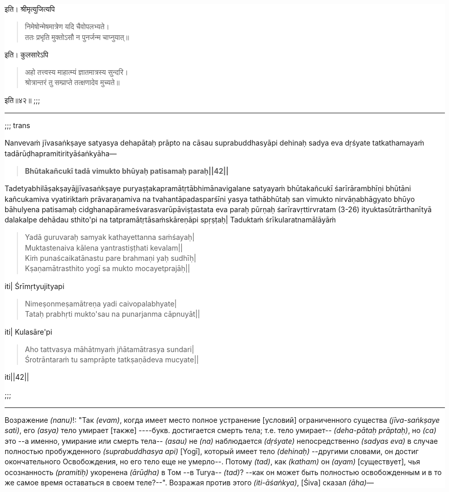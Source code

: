 इति। श्रीमृत्युजित्यपि

> निमेषोन्मेषमात्रेण यदि चैवोपलभ्यते।  
> ततः प्रभृति मुक्तोऽसौ न पुनर्जन्म चाप्नुयात्॥

इति। कुलसारेऽपि

> अहो तत्त्वस्य माहात्म्यं ज्ञातमात्रस्य सुन्दरि।  
> श्रोत्रान्तरं तु सम्प्राप्ते तत्क्षणादेव मुच्यते॥

इति॥४२॥
;;;

---

;;; trans

Nanvevaṁ jīvasaṅkṣaye satyasya dehapātaḥ prāpto na cāsau suprabuddhasyāpi dehinaḥ sadya eva dṛśyate tatkathamayaṁ tadārūḍhapramitirityāśaṅkyāha—

> **Bhūtakañcukī tadā vimukto bhūyaḥ patisamaḥ paraḥ||42||**

Tadetyabhilāṣakṣayājjīvasaṅkṣaye puryaṣṭakapramātṛtābhimānavigalane satyayaṁ bhūtakañcukī śarīrārambhīṇi bhūtāni kañcukamiva vyatiriktaṁ prāvaraṇamiva na tvahantāpadasparśīni yasya tathābhūtaḥ san vimukto nirvāṇabhāgyato bhūyo bāhulyena patisamaḥ cidghanapārameśvarasvarūpāviṣṭastata eva paraḥ pūrṇaḥ śarīravṛttirvratam (3-26) ityuktasūtrārthanītyā dalakalpe dehādau sthito'pi na tatpramātṛtāsaṁskāreṇāpi spṛṣṭaḥ| Taduktaṁ śrīkularatnamālāyāṁ

> Yadā guruvaraḥ samyak kathayettanna saṁśayaḥ|  
> Muktastenaiva kālena yantrastiṣṭhati kevalam||  
> Kiṁ punaścaikatānastu pare brahmaṇi yaḥ sudhīḥ|  
> Kṣaṇamātrasthito yogī sa mukto mocayetprajāḥ||

iti| Śrīmṛtyujityapi

> Nimeṣonmeṣamātreṇa yadi caivopalabhyate|  
> Tataḥ prabhṛti mukto'sau na punarjanma cāpnuyāt||

iti| Kulasāre'pi

> Aho tattvasya māhātmyaṁ jñātamātrasya sundari|  
> Śrotrāntaraṁ tu samprāpte tatkṣaṇādeva mucyate||

iti||42||

;;;

---

Возражение _(nanu)_!: "Так _(evam)_, когда имеет место полное устранение [условий] ограниченного существа _(jīva-saṅkṣaye sati)_, его _(asya)_ тело умирает [также] ----букв. достигается смерть тела; т.е. тело умирает-- _(deha-pātaḥ prāptaḥ)_, но _(ca)_ это --а именно, умирание или смерть тела-- _(asau)_ не _(na)_ наблюдается _(dṛśyate)_ непосредственно _(sadyas eva)_ в случае полностью пробужденного _(suprabuddhasya api)_ [Yogī], который имеет тело _(dehinaḥ)_ --другими словами, он достиг окончательного Освобождения, но его тело еще не умерло--. Потому _(tad)_, как _(katham)_ он _(ayam)_ [существует], чья осознанность _(pramitiḥ)_ укоренена _(ārūḍha)_ в Том --в Turya-- _(tad)_? --как он может быть полностью освобожденным и в то же самое время оставаться в своем теле?--". Возражая против этого _(iti-āśaṅkya)_, [Śiva] сказал _(āha)_—
